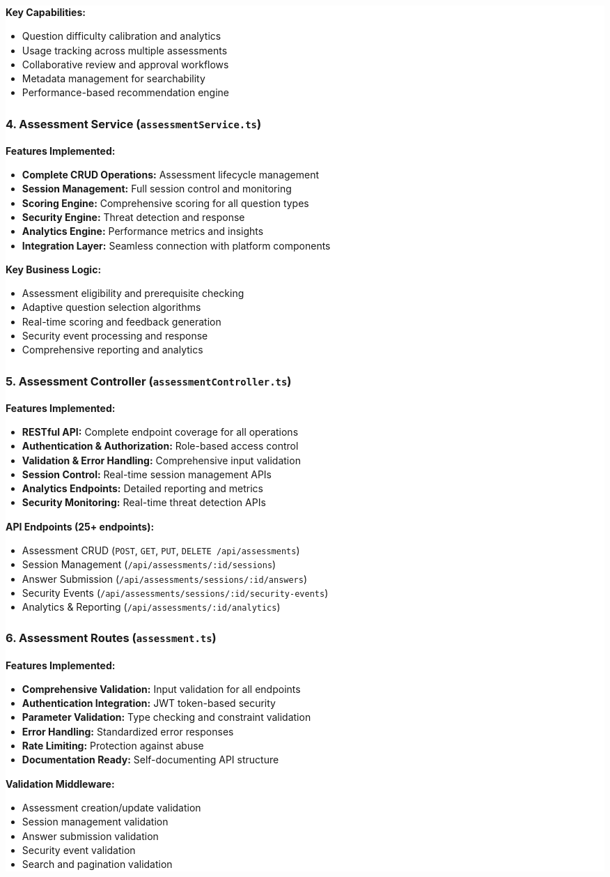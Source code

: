 **Key Capabilities:**
- Question difficulty calibration and analytics
- Usage tracking across multiple assessments
- Collaborative review and approval workflows
- Metadata management for searchability
- Performance-based recommendation engine

### 4. Assessment Service (`assessmentService.ts`)
**Features Implemented:**
- **Complete CRUD Operations:** Assessment lifecycle management
- **Session Management:** Full session control and monitoring
- **Scoring Engine:** Comprehensive scoring for all question types
- **Security Engine:** Threat detection and response
- **Analytics Engine:** Performance metrics and insights
- **Integration Layer:** Seamless connection with platform components

**Key Business Logic:**
- Assessment eligibility and prerequisite checking
- Adaptive question selection algorithms
- Real-time scoring and feedback generation
- Security event processing and response
- Comprehensive reporting and analytics

### 5. Assessment Controller (`assessmentController.ts`)
**Features Implemented:**
- **RESTful API:** Complete endpoint coverage for all operations
- **Authentication & Authorization:** Role-based access control
- **Validation & Error Handling:** Comprehensive input validation
- **Session Control:** Real-time session management APIs
- **Analytics Endpoints:** Detailed reporting and metrics
- **Security Monitoring:** Real-time threat detection APIs

**API Endpoints (25+ endpoints):**
- Assessment CRUD (`POST`, `GET`, `PUT`, `DELETE /api/assessments`)
- Session Management (`/api/assessments/:id/sessions`)
- Answer Submission (`/api/assessments/sessions/:id/answers`)
- Security Events (`/api/assessments/sessions/:id/security-events`)
- Analytics & Reporting (`/api/assessments/:id/analytics`)

### 6. Assessment Routes (`assessment.ts`)
**Features Implemented:**
- **Comprehensive Validation:** Input validation for all endpoints
- **Authentication Integration:** JWT token-based security
- **Parameter Validation:** Type checking and constraint validation
- **Error Handling:** Standardized error responses
- **Rate Limiting:** Protection against abuse
- **Documentation Ready:** Self-documenting API structure

**Validation Middleware:**
- Assessment creation/update validation
- Session management validation
- Answer submission validation
- Security event validation
- Search and pagination validation
